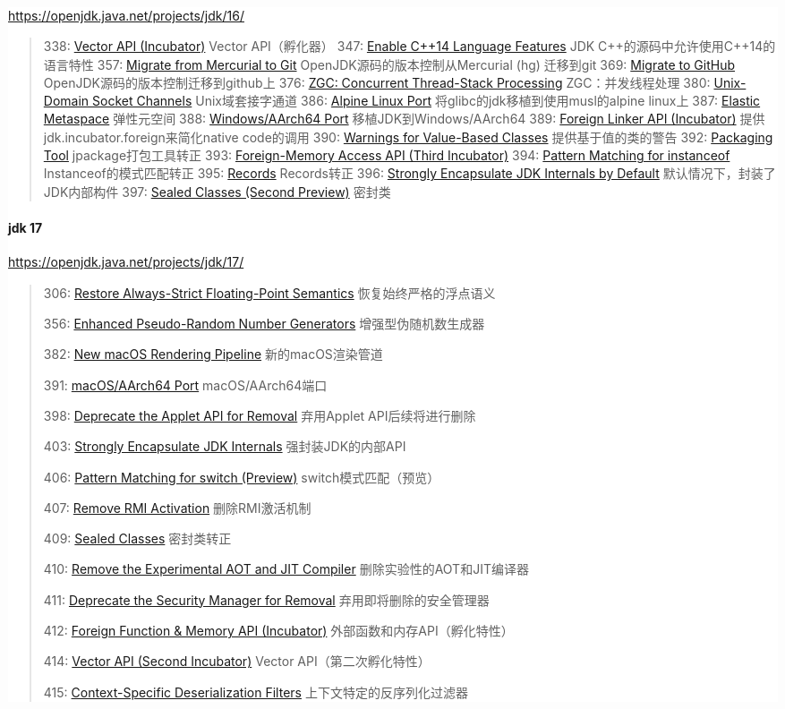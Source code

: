 https://openjdk.java.net/projects/jdk/16/

> 338: [Vector API (Incubator)](https://openjdk.java.net/jeps/338) Vector API（孵化器）
> 347: [Enable C++14 Language Features](https://openjdk.java.net/jeps/347) JDK C++的源码中允许使用C++14的语言特性
> 357: [Migrate from Mercurial to Git](https://openjdk.java.net/jeps/357) OpenJDK源码的版本控制从Mercurial (hg) 迁移到git
> 369: [Migrate to GitHub](https://openjdk.java.net/jeps/369) OpenJDK源码的版本控制迁移到github上
> 376: [ZGC: Concurrent Thread-Stack Processing](https://openjdk.java.net/jeps/376) ZGC：并发线程处理
> 380: [Unix-Domain Socket Channels](https://openjdk.java.net/jeps/380) Unix域套接字通道
> 386: [Alpine Linux Port](https://openjdk.java.net/jeps/386) 将glibc的jdk移植到使用musl的alpine linux上
> 387: [Elastic Metaspace](https://openjdk.java.net/jeps/387) 弹性元空间
> 388: [Windows/AArch64 Port](https://openjdk.java.net/jeps/388) 移植JDK到Windows/AArch64
> 389: [Foreign Linker API (Incubator)](https://openjdk.java.net/jeps/389) 提供jdk.incubator.foreign来简化native code的调用
> 390: [Warnings for Value-Based Classes](https://openjdk.java.net/jeps/390) 提供基于值的类的警告
> 392: [Packaging Tool](https://openjdk.java.net/jeps/392) jpackage打包工具转正
> 393: [Foreign-Memory Access API (Third Incubator)](https://openjdk.java.net/jeps/393) 
> 394: [Pattern Matching for instanceof](https://openjdk.java.net/jeps/394) Instanceof的模式匹配转正
> 395: [Records](https://openjdk.java.net/jeps/395) Records转正
> 396: [Strongly Encapsulate JDK Internals by Default](https://openjdk.java.net/jeps/396) 默认情况下，封装了JDK内部构件
> 397: [Sealed Classes (Second Preview)](https://openjdk.java.net/jeps/397) 密封类

#### jdk 17

https://openjdk.java.net/projects/jdk/17/

> 306: [Restore Always-Strict Floating-Point Semantics](https://openjdk.java.net/jeps/306) 恢复始终严格的浮点语义
>
> 356: [Enhanced Pseudo-Random Number Generators](https://openjdk.java.net/jeps/356) 增强型伪随机数生成器
>
> 382: [New macOS Rendering Pipeline](https://openjdk.java.net/jeps/382) 新的macOS渲染管道
>
> 391: [macOS/AArch64 Port](https://openjdk.java.net/jeps/391) macOS/AArch64端口
>
> 398: [Deprecate the Applet API for Removal](https://openjdk.java.net/jeps/398) 弃用Applet API后续将进行删除
>
> 403: [Strongly Encapsulate JDK Internals](https://openjdk.java.net/jeps/403) 强封装JDK的内部API
>
> 406: [Pattern Matching for switch (Preview)](https://openjdk.java.net/jeps/406) switch模式匹配（预览）
>
> 407: [Remove RMI Activation](https://openjdk.java.net/jeps/407) 删除RMI激活机制
>
> 409: [Sealed Classes](https://openjdk.java.net/jeps/409) 密封类转正
>
> 410: [Remove the Experimental AOT and JIT Compiler](https://openjdk.java.net/jeps/410) 删除实验性的AOT和JIT编译器
>
> 411: [Deprecate the Security Manager for Removal](https://openjdk.java.net/jeps/411) 弃用即将删除的安全管理器
>
> 412: [Foreign Function & Memory API (Incubator)](https://openjdk.java.net/jeps/412) 外部函数和内存API（孵化特性）
>
> 414: [Vector API (Second Incubator)](https://openjdk.java.net/jeps/414) Vector API（第二次孵化特性）
>
> 415: [Context-Specific Deserialization Filters](https://openjdk.java.net/jeps/415) 上下文特定的反序列化过滤器
